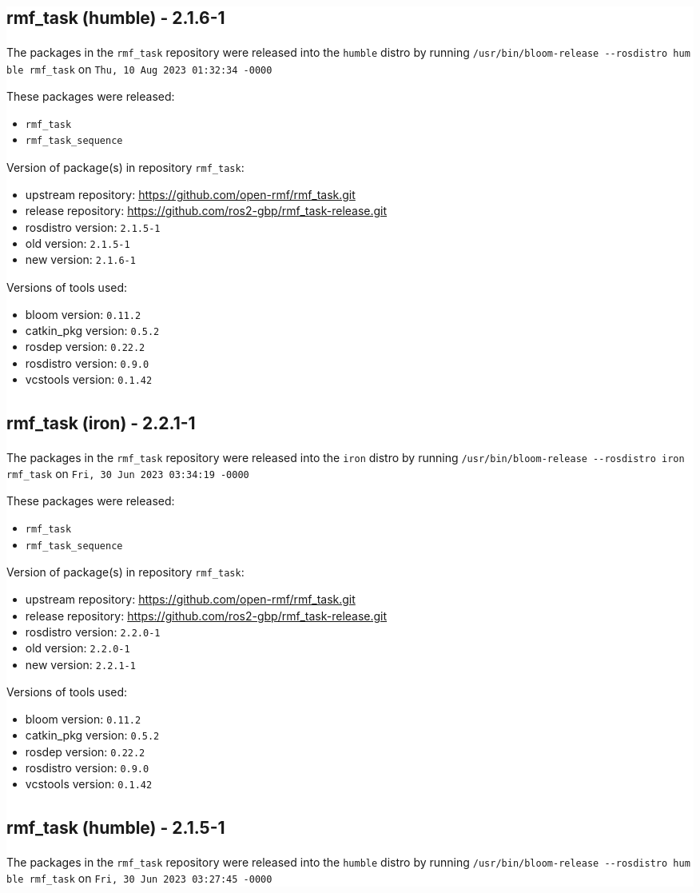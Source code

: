 
## rmf_task (humble) - 2.1.6-1

The packages in the `rmf_task` repository were released into the `humble` distro by running `/usr/bin/bloom-release --rosdistro humble rmf_task` on `Thu, 10 Aug 2023 01:32:34 -0000`

These packages were released:
- `rmf_task`
- `rmf_task_sequence`

Version of package(s) in repository `rmf_task`:

- upstream repository: https://github.com/open-rmf/rmf_task.git
- release repository: https://github.com/ros2-gbp/rmf_task-release.git
- rosdistro version: `2.1.5-1`
- old version: `2.1.5-1`
- new version: `2.1.6-1`

Versions of tools used:

- bloom version: `0.11.2`
- catkin_pkg version: `0.5.2`
- rosdep version: `0.22.2`
- rosdistro version: `0.9.0`
- vcstools version: `0.1.42`


## rmf_task (iron) - 2.2.1-1

The packages in the `rmf_task` repository were released into the `iron` distro by running `/usr/bin/bloom-release --rosdistro iron rmf_task` on `Fri, 30 Jun 2023 03:34:19 -0000`

These packages were released:
- `rmf_task`
- `rmf_task_sequence`

Version of package(s) in repository `rmf_task`:

- upstream repository: https://github.com/open-rmf/rmf_task.git
- release repository: https://github.com/ros2-gbp/rmf_task-release.git
- rosdistro version: `2.2.0-1`
- old version: `2.2.0-1`
- new version: `2.2.1-1`

Versions of tools used:

- bloom version: `0.11.2`
- catkin_pkg version: `0.5.2`
- rosdep version: `0.22.2`
- rosdistro version: `0.9.0`
- vcstools version: `0.1.42`


## rmf_task (humble) - 2.1.5-1

The packages in the `rmf_task` repository were released into the `humble` distro by running `/usr/bin/bloom-release --rosdistro humble rmf_task` on `Fri, 30 Jun 2023 03:27:45 -0000`
